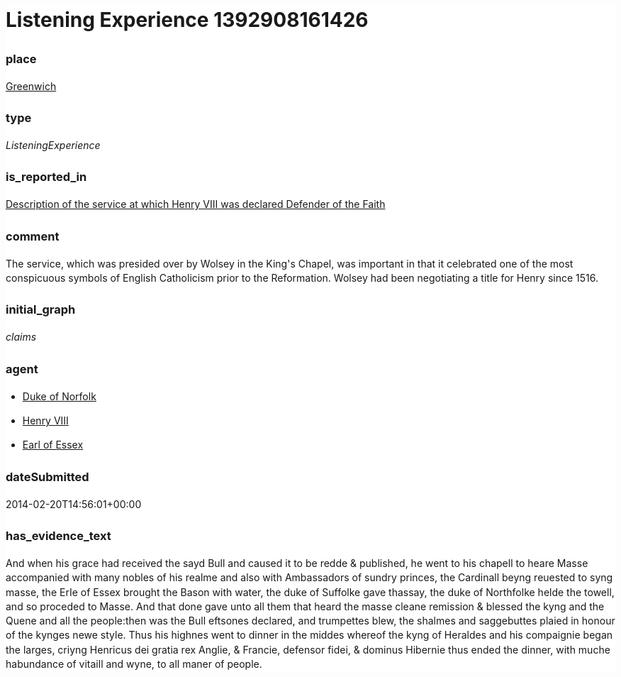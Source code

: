 # Listening Experience 1392908161426

### place


[Greenwich](#Greenwich)

### type


*ListeningExperience*

### is_reported_in


[Description of the service at which Henry VIII was declared Defender of the Faith](#Description-of-the-service-at-which-Henry-VIII-was-declared-Defender-of-the-Faith)

### comment


The service, which was presided over by Wolsey in the King's Chapel, was important in that it celebrated one of the most conspicuous symbols of English Catholicism prior to the Reformation.  Wolsey had been negotiating a title for Henry since 1516.

### initial_graph


*claims*

### agent

 - [Duke of Norfolk](#Duke-of-Norfolk)

 - [Henry VIII](#Henry-VIII)

 - [Earl of Essex](#Earl-of-Essex)

### dateSubmitted


2014-02-20T14:56:01+00:00

### has_evidence_text


And when his grace had received the sayd Bull and caused it to be redde & published, he went to his chapell to heare Masse accompanied with many nobles of his realme and also with Ambassadors of sundry princes, the Cardinall beyng reuested to syng masse, the ErIe of Essex brought the Bason with water, the duke of Suffolke gave thassay, the duke of Northfolke helde the towell, and so proceded to Masse.  And that done gave unto all them that heard the masse cleane remission & blessed the kyng and the Quene and all the people:then was the Bull eftsones declared, and trumpettes blew, the shalmes and saggebuttes plaied in honour of the kynges newe style.  Thus his highnes went to dinner in the middes whereof the kyng of Heraldes and his compaignie began the larges, criyng Henricus dei gratia rex Anglie, & Francie, defensor fidei, & dominus Hibernie thus ended the dinner, with muche habundance of vitaill and wyne, to all maner of people.
